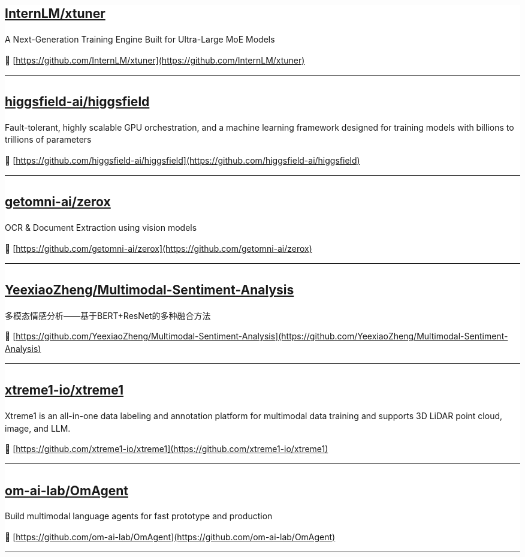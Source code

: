 ## [InternLM/xtuner](https://github.com/InternLM/xtuner)

A Next-Generation Training Engine Built for Ultra-Large MoE Models

🔗 [https://github.com/InternLM/xtuner](https://github.com/InternLM/xtuner)

---

## [higgsfield-ai/higgsfield](https://github.com/higgsfield-ai/higgsfield)

Fault-tolerant, highly scalable GPU orchestration, and a machine learning framework designed for training models with billions to trillions of parameters

🔗 [https://github.com/higgsfield-ai/higgsfield](https://github.com/higgsfield-ai/higgsfield)

---

## [getomni-ai/zerox](https://github.com/getomni-ai/zerox)

OCR & Document Extraction using vision models

🔗 [https://github.com/getomni-ai/zerox](https://github.com/getomni-ai/zerox)

---

## [YeexiaoZheng/Multimodal-Sentiment-Analysis](https://github.com/YeexiaoZheng/Multimodal-Sentiment-Analysis)

多模态情感分析——基于BERT+ResNet的多种融合方法

🔗 [https://github.com/YeexiaoZheng/Multimodal-Sentiment-Analysis](https://github.com/YeexiaoZheng/Multimodal-Sentiment-Analysis)

---

## [xtreme1-io/xtreme1](https://github.com/xtreme1-io/xtreme1)

Xtreme1 is an all-in-one data labeling and annotation platform for multimodal data training and supports 3D LiDAR point cloud, image, and LLM.

🔗 [https://github.com/xtreme1-io/xtreme1](https://github.com/xtreme1-io/xtreme1)

---

## [om-ai-lab/OmAgent](https://github.com/om-ai-lab/OmAgent)

Build multimodal language agents for fast prototype and production

🔗 [https://github.com/om-ai-lab/OmAgent](https://github.com/om-ai-lab/OmAgent)

---
